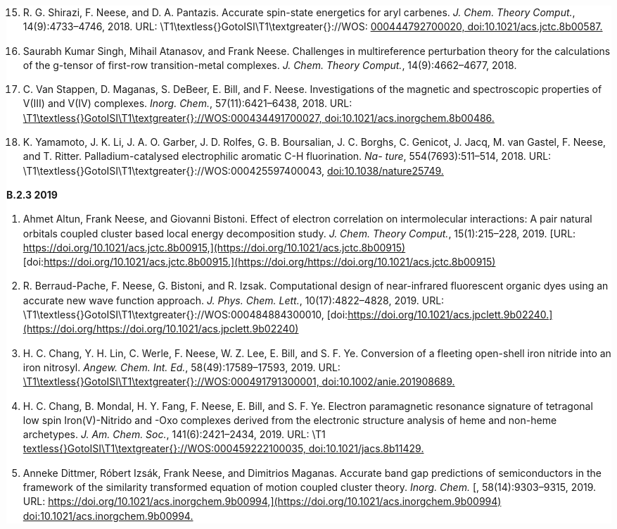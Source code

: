 15. R. G. Shirazi, F. Neese, and D. A. Pantazis. Accurate spin-state energetics for aryl carbenes. *J.*
*Chem. Theory Comput.*, 14(9):4733–4746, 2018. URL: \T1\textless{}GotoISI\T1\textgreater{}://WOS:
[000444792700020, doi:10.1021/acs.jctc.8b00587.](https://doi.org/10.1021/acs.jctc.8b00587)

16. Saurabh Kumar Singh, Mihail Atanasov, and Frank Neese. Challenges in multireference perturbation theory
for the calculations of the g-tensor of first-row transition-metal complexes. *J. Chem. Theory Comput.*,
14(9):4662–4677, 2018.

17. C. Van Stappen, D. Maganas, S. DeBeer, E. Bill, and F. Neese. Investigations of the magnetic and spectroscopic properties of V(III) and V(IV) complexes. *Inorg.* *Chem.*, 57(11):6421–6438, 2018. URL:
[\T1\textless{}GotoISI\T1\textgreater{}://WOS:000434491700027, doi:10.1021/acs.inorgchem.8b00486.](https://doi.org/10.1021/acs.inorgchem.8b00486)

18. K. Yamamoto, J. K. Li, J. A. O. Garber, J. D. Rolfes, G. B. Boursalian, J. C. Borghs, C. Genicot, J. Jacq,
M. van Gastel, F. Neese, and T. Ritter. Palladium-catalysed electrophilic aromatic C-H fluorination. *Na-*
*ture*, 554(7693):511–514, 2018. URL: \T1\textless{}GotoISI\T1\textgreater{}://WOS:000425597400043,
[doi:10.1038/nature25749.](https://doi.org/10.1038/nature25749)

**B.2.3 2019**

1. Ahmet Altun, Frank Neese, and Giovanni Bistoni. Effect of electron correlation on intermolecular interactions: A pair natural orbitals coupled cluster based local energy decomposition study.
*J. Chem.* *Theory Comput.*, 15(1):215–228, 2019. [URL: https://doi.org/10.1021/acs.jctc.8b00915,](https://doi.org/10.1021/acs.jctc.8b00915)
[doi:https://doi.org/10.1021/acs.jctc.8b00915.](https://doi.org/https://doi.org/10.1021/acs.jctc.8b00915)

2. R. Berraud-Pache, F. Neese, G. Bistoni, and R. Izsak. Computational design of near-infrared
fluorescent organic dyes using an accurate new wave function approach. *J. Phys.* *Chem.*
*Lett.*, 10(17):4822–4828, 2019. URL: \T1\textless{}GotoISI\T1\textgreater{}://WOS:000484884300010,
[doi:https://doi.org/10.1021/acs.jpclett.9b02240.](https://doi.org/https://doi.org/10.1021/acs.jpclett.9b02240)

3. H. C. Chang, Y. H. Lin, C. Werle, F. Neese, W. Z. Lee, E. Bill, and S. F. Ye. Conversion of a fleeting
open-shell iron nitride into an iron nitrosyl. *Angew. Chem. Int. Ed.*, 58(49):17589–17593, 2019. URL:
[\T1\textless{}GotoISI\T1\textgreater{}://WOS:000491791300001, doi:10.1002/anie.201908689.](https://doi.org/10.1002/anie.201908689)

4. H. C. Chang, B. Mondal, H. Y. Fang, F. Neese, E. Bill, and S. F. Ye. Electron paramagnetic resonance
signature of tetragonal low spin Iron(V)-Nitrido and -Oxo complexes derived from the electronic structure
analysis of heme and non-heme archetypes. *J. Am. Chem. Soc.*, 141(6):2421–2434, 2019. URL: \T1\
[textless{}GotoISI\T1\textgreater{}://WOS:000459222100035, doi:10.1021/jacs.8b11429.](https://doi.org/10.1021/jacs.8b11429)

5. Anneke Dittmer, Róbert Izsák, Frank Neese, and Dimitrios Maganas. Accurate band gap predictions
of semiconductors in the framework of the similarity transformed equation of motion coupled cluster
theory. *Inorg. Chem.* [, 58(14):9303–9315, 2019. URL: https://doi.org/10.1021/acs.inorgchem.9b00994,](https://doi.org/10.1021/acs.inorgchem.9b00994)
[doi:10.1021/acs.inorgchem.9b00994.](https://doi.org/10.1021/acs.inorgchem.9b00994)
